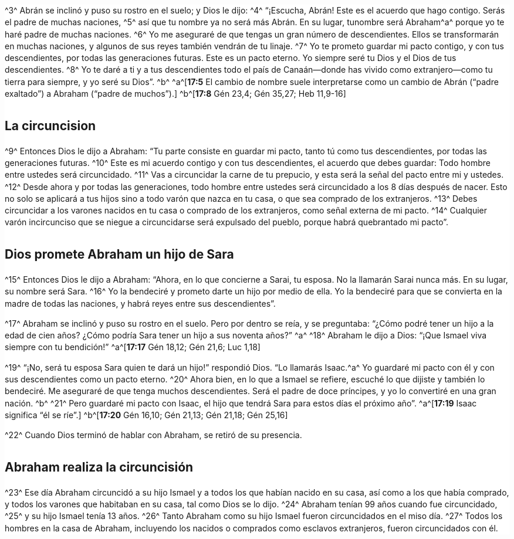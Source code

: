 ^3^ Abrán se inclinó y puso su rostro en el suelo; y Dios le dijo: ^4^ “¡Escucha, Abrán! Este es el acuerdo que hago contigo. Serás el padre de muchas naciones, ^5^ así que tu nombre ya no será más Abrán. En su lugar, tunombre será Abraham^a^ porque yo te haré padre de muchas naciones. ^6^ Yo me aseguraré de que tengas un gran número de descendientes. Ellos se transformarán en muchas naciones, y algunos de sus reyes también vendrán de tu linaje. ^7^ Yo te prometo guardar mi pacto contigo, y con tus descendientes, por todas las generaciones futuras. Este es un pacto eterno. Yo siempre seré tu Dios y el Dios de tus descendientes. ^8^ Yo te daré a ti y a tus descendientes todo el país de Canaán—donde has vivido como extranjero—como tu tierra para siempre, y yo seré su Dios”. ^b^ 
^a^[**17:5** El cambio de nombre suele interpretarse como un cambio de Abrán (“padre exaltado”) a Abraham (“padre de muchos”).] ^b^[**17:8** Gén 23,4; Gén 35,27; Heb 11,9-16]

## La circuncision
^9^ Entonces Dios le dijo a Abraham: “Tu parte consiste en guardar mi pacto, tanto tú como tus descendientes, por todas las generaciones futuras. ^10^ Este es mi acuerdo contigo y con tus descendientes, el acuerdo que debes guardar: Todo hombre entre ustedes será circuncidado. ^11^ Vas a circuncidar la carne de tu prepucio, y esta será la señal del pacto entre mi y ustedes. ^12^ Desde ahora y por todas las generaciones, todo hombre entre ustedes será circuncidado a los 8 días después de nacer. Esto no solo se aplicará a tus hijos sino a todo varón que nazca en tu casa, o que sea comprado de los extranjeros. ^13^ Debes circuncidar a los varones nacidos en tu casa o comprado de los extranjeros, como señal externa de mi pacto. ^14^ Cualquier varón incircunciso que se niegue a circuncidarse será expulsado del pueblo, porque habrá quebrantado mi pacto”. 

## Dios promete Abraham un hijo de Sara
^15^ Entonces Dios le dijo a Abraham: “Ahora, en lo que concierne a Sarai, tu esposa. No la llamarán Sarai nunca más. En su lugar, su nombre será Sara. ^16^ Yo la bendeciré y prometo darte un hijo por medio de ella. Yo la bendeciré para que se convierta en la madre de todas las naciones, y habrá reyes entre sus descendientes”. 

^17^ Abraham se inclinó y puso su rostro en el suelo. Pero por dentro se reía, y se preguntaba: “¿Cómo podré tener un hijo a la edad de cien años? ¿Cómo podría Sara tener un hijo a sus noventa años?” ^a^ ^18^ Abraham le dijo a Dios: “¡Que Ismael viva siempre con tu bendición!” 
^a^[**17:17** Gén 18,12; Gén 21,6; Luc 1,18]

^19^ “¡No, será tu esposa Sara quien te dará un hijo!” respondió Dios. “Lo llamarás Isaac.^a^ Yo guardaré mi pacto con él y con sus descendientes como un pacto eterno. ^20^ Ahora bien, en lo que a Ismael se refiere, escuché lo que dijiste y también lo bendeciré. Me aseguraré de que tenga muchos descendientes. Será el padre de doce príncipes, y yo lo convertiré en una gran nación. ^b^ ^21^ Pero guardaré mi pacto con Isaac, el hijo que tendrá Sara para estos días el próximo año”. 
^a^[**17:19** Isaac significa “él se ríe”.] ^b^[**17:20** Gén 16,10; Gén 21,13; Gén 21,18; Gén 25,16]

^22^ Cuando Dios terminó de hablar con Abraham, se retiró de su presencia. 

## Abraham realiza la circuncisión
^23^ Ese día Abraham circuncidó a su hijo Ismael y a todos los que habían nacido en su casa, así como a los que había comprado, y todos los varones que habitaban en su casa, tal como Dios se lo dijo. ^24^ Abraham tenían 99 años cuando fue circuncidado, ^25^ y su hijo Ismael tenía 13 años. ^26^ Tanto Abraham como su hijo Ismael fueron circuncidados en el miso día. ^27^ Todos los hombres en la casa de Abraham, incluyendo los nacidos o comprados como esclavos extranjeros, fueron circuncidados con él. 
